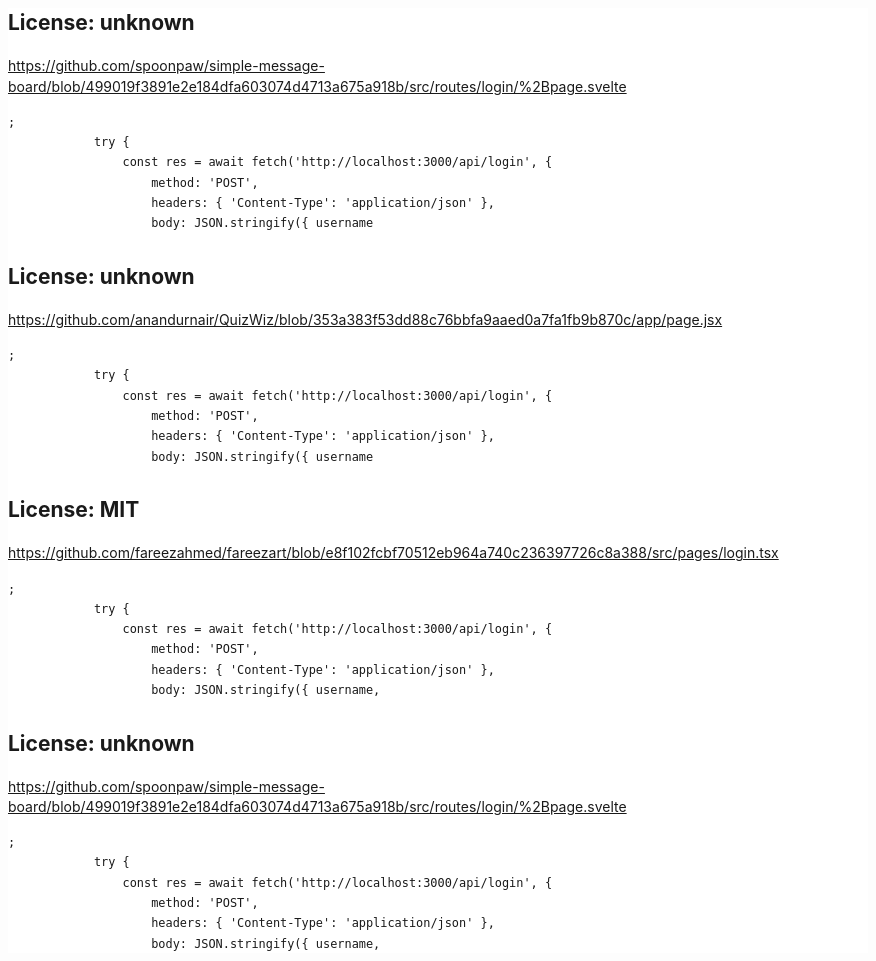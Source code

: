 
## License: unknown
https://github.com/spoonpaw/simple-message-board/blob/499019f3891e2e184dfa603074d4713a675a918b/src/routes/login/%2Bpage.svelte

```
;
            try {
                const res = await fetch('http://localhost:3000/api/login', {
                    method: 'POST',
                    headers: { 'Content-Type': 'application/json' },
                    body: JSON.stringify({ username
```


## License: unknown
https://github.com/anandurnair/QuizWiz/blob/353a383f53dd88c76bbfa9aaed0a7fa1fb9b870c/app/page.jsx

```
;
            try {
                const res = await fetch('http://localhost:3000/api/login', {
                    method: 'POST',
                    headers: { 'Content-Type': 'application/json' },
                    body: JSON.stringify({ username
```


## License: MIT
https://github.com/fareezahmed/fareezart/blob/e8f102fcbf70512eb964a740c236397726c8a388/src/pages/login.tsx

```
;
            try {
                const res = await fetch('http://localhost:3000/api/login', {
                    method: 'POST',
                    headers: { 'Content-Type': 'application/json' },
                    body: JSON.stringify({ username,
```


## License: unknown
https://github.com/spoonpaw/simple-message-board/blob/499019f3891e2e184dfa603074d4713a675a918b/src/routes/login/%2Bpage.svelte

```
;
            try {
                const res = await fetch('http://localhost:3000/api/login', {
                    method: 'POST',
                    headers: { 'Content-Type': 'application/json' },
                    body: JSON.stringify({ username,
```
